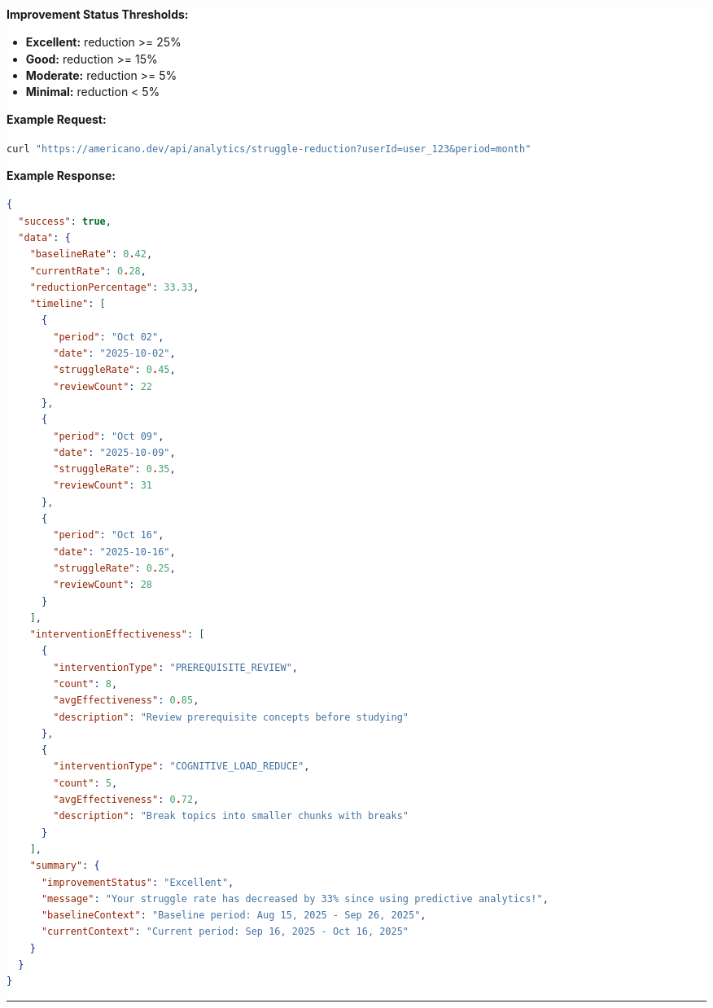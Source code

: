 **Improvement Status Thresholds:**
- **Excellent:** reduction >= 25%
- **Good:** reduction >= 15%
- **Moderate:** reduction >= 5%
- **Minimal:** reduction < 5%

**Example Request:**
```bash
curl "https://americano.dev/api/analytics/struggle-reduction?userId=user_123&period=month"
```

**Example Response:**
```json
{
  "success": true,
  "data": {
    "baselineRate": 0.42,
    "currentRate": 0.28,
    "reductionPercentage": 33.33,
    "timeline": [
      {
        "period": "Oct 02",
        "date": "2025-10-02",
        "struggleRate": 0.45,
        "reviewCount": 22
      },
      {
        "period": "Oct 09",
        "date": "2025-10-09",
        "struggleRate": 0.35,
        "reviewCount": 31
      },
      {
        "period": "Oct 16",
        "date": "2025-10-16",
        "struggleRate": 0.25,
        "reviewCount": 28
      }
    ],
    "interventionEffectiveness": [
      {
        "interventionType": "PREREQUISITE_REVIEW",
        "count": 8,
        "avgEffectiveness": 0.85,
        "description": "Review prerequisite concepts before studying"
      },
      {
        "interventionType": "COGNITIVE_LOAD_REDUCE",
        "count": 5,
        "avgEffectiveness": 0.72,
        "description": "Break topics into smaller chunks with breaks"
      }
    ],
    "summary": {
      "improvementStatus": "Excellent",
      "message": "Your struggle rate has decreased by 33% since using predictive analytics!",
      "baselineContext": "Baseline period: Aug 15, 2025 - Sep 26, 2025",
      "currentContext": "Current period: Sep 16, 2025 - Oct 16, 2025"
    }
  }
}
```

---